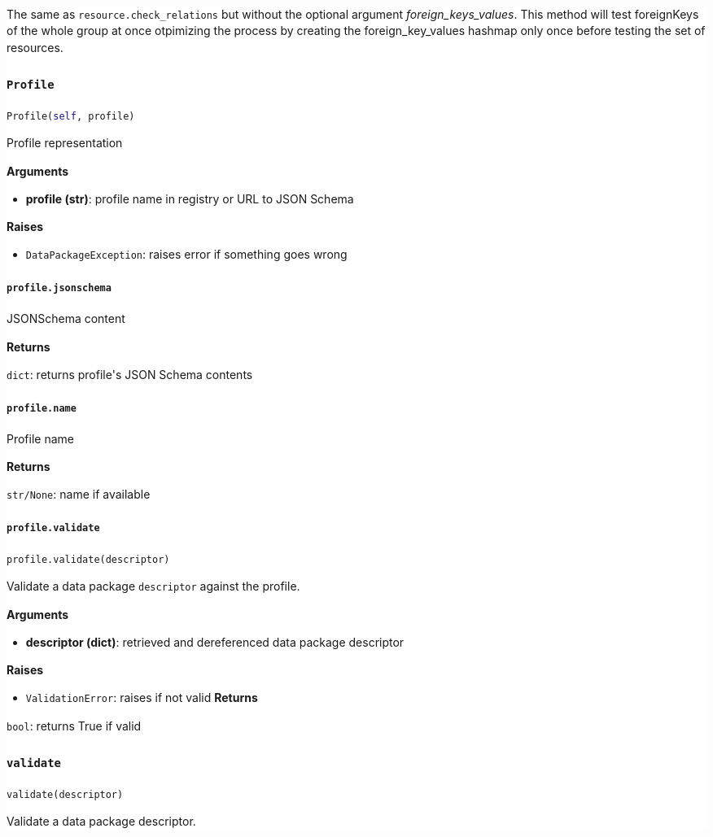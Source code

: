 The same as `resource.check_relations` but without the optional
argument *foreign_keys_values*.  This method will test foreignKeys of the
whole group at once otpimizing the process by creating the foreign_key_values
hashmap only once before testing the set of resources.


### `Profile`
```python
Profile(self, profile)
```
Profile representation

__Arguments__
- __profile (str)__: profile name in registry or URL to JSON Schema

__Raises__
- `DataPackageException`: raises error if something goes wrong



#### `profile.jsonschema`
JSONSchema content

__Returns__

`dict`: returns profile's JSON Schema contents



#### `profile.name`
Profile name

__Returns__

`str/None`: name if available



#### `profile.validate`
```python
profile.validate(descriptor)
```
Validate a data package `descriptor` against the profile.

__Arguments__
- __descriptor (dict)__: retrieved and dereferenced data package descriptor

__Raises__
- `ValidationError`: raises if not valid
__Returns__

`bool`: returns True if valid


### `validate`
```python
validate(descriptor)
```
Validate a data package descriptor.
